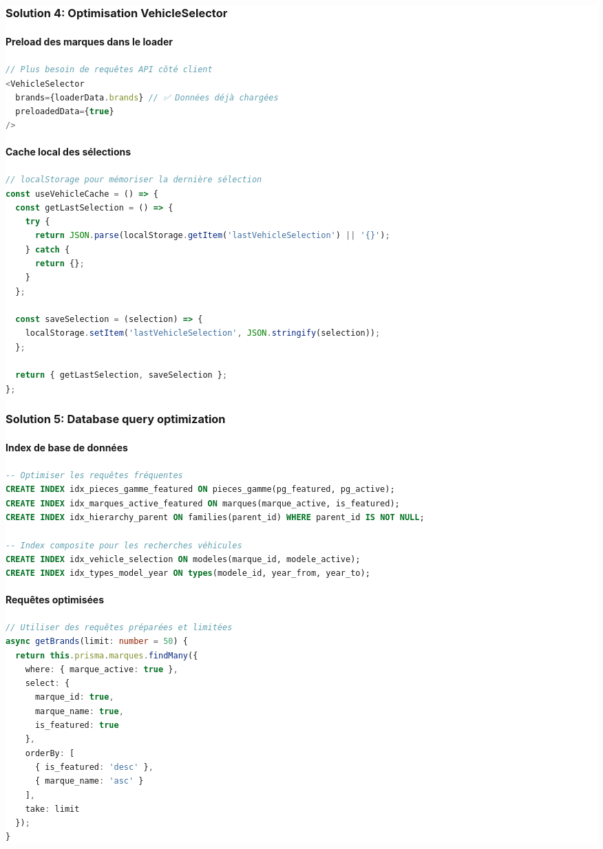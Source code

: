 ### **Solution 4: Optimisation VehicleSelector**

#### Preload des marques dans le loader
```typescript
// Plus besoin de requêtes API côté client
<VehicleSelector 
  brands={loaderData.brands} // ✅ Données déjà chargées
  preloadedData={true}
/>
```

#### Cache local des sélections
```typescript
// localStorage pour mémoriser la dernière sélection
const useVehicleCache = () => {
  const getLastSelection = () => {
    try {
      return JSON.parse(localStorage.getItem('lastVehicleSelection') || '{}');
    } catch {
      return {};
    }
  };
  
  const saveSelection = (selection) => {
    localStorage.setItem('lastVehicleSelection', JSON.stringify(selection));
  };
  
  return { getLastSelection, saveSelection };
};
```

### **Solution 5: Database query optimization**

#### Index de base de données
```sql
-- Optimiser les requêtes fréquentes
CREATE INDEX idx_pieces_gamme_featured ON pieces_gamme(pg_featured, pg_active);
CREATE INDEX idx_marques_active_featured ON marques(marque_active, is_featured);
CREATE INDEX idx_hierarchy_parent ON families(parent_id) WHERE parent_id IS NOT NULL;

-- Index composite pour les recherches véhicules
CREATE INDEX idx_vehicle_selection ON modeles(marque_id, modele_active);
CREATE INDEX idx_types_model_year ON types(modele_id, year_from, year_to);
```

#### Requêtes optimisées
```typescript
// Utiliser des requêtes préparées et limitées
async getBrands(limit: number = 50) {
  return this.prisma.marques.findMany({
    where: { marque_active: true },
    select: { 
      marque_id: true, 
      marque_name: true, 
      is_featured: true 
    },
    orderBy: [
      { is_featured: 'desc' },
      { marque_name: 'asc' }
    ],
    take: limit
  });
}
```
